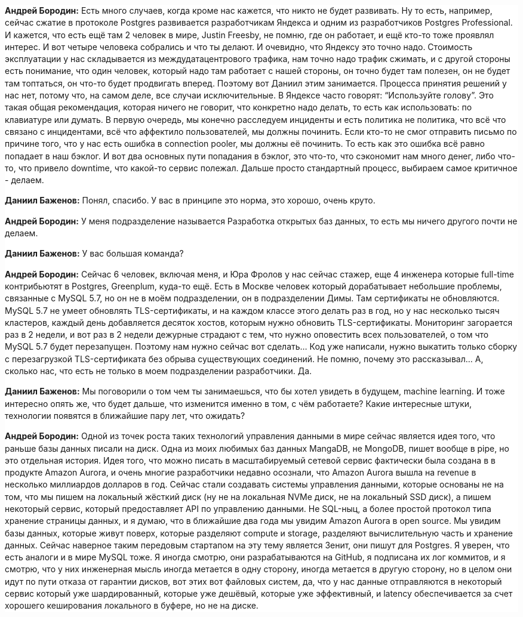 **Андрей Бородин:**
Есть много случаев, когда кроме нас кажется, что никто не будет развивать. Ну то есть, например, сейчас сжатие в протоколе Postgres развивается разработчикам Яндекса и одним из разработчиков Postgres Professional. И кажется, что есть ещё там 2 человек в мире, Justin Freesby, не помню, где он работает, и ещё кто-то тоже проявлял интерес. И вот четыре человека собрались и что ты делают. И очевидно, что Яндексу это точно надо.  Стоимость эксплуатации у нас складывается из междудатацентрового трафика, нам точно надо трафик сжимать, и с другой стороны есть понимание, что один человек, который надо там работает с нашей стороны, он точно будет там полезен, он не будет там топтаться, он что-то будет продвигать вперед. Поэтому вот Даниил этим занимается. Процесса принятия решений у нас нет, потому что, на самом деле, все случаи исключительные. В Яндексе часто говорят: “Используйте голову”. Это такая общая рекомендация, которая ничего не говорит, что конкретно надо делать, то есть как использовать: по клавиатуре или думать. В первую очередь, мы конечно расследуем инциденты и есть политика не политика, что всё что связано с инцидентами, всё что аффектило пользователей, мы должны починить. Если кто-то не смог отправить письмо по причине того, что у нас есть ошибка в connection pooler, мы должны её починить. То есть как это ошибка всё равно попадает в наш бэклог. И вот два основных пути попадания в бэклог, это что-то, что сэкономит нам много денег, либо что-то, что привело downtime, что какой-то сервис полежал. Дальше просто стандартный процесс, выбираем самое критичное - делаем. 

**Даниил Баженов:**
Понял, спасибо. У вас в принципе это норма, это хорошо, очень круто. 

**Андрей Бородин:**
У меня подразделение называется Pазработка открытых баз данных, то есть мы ничего другого почти не делаем.

**Даниил Баженов:**
У вас большая команда?

**Андрей Бородин:**
Сейчас 6 человек, включая меня, и Юра Фролов у нас сейчас стажер, еще 4 инженера которые full-time контрибьютят в Postgres, Greenplum, куда-то ещё. Есть в Москве человек который дорабатывает небольшие проблемы, связанные с MySQL 5.7, но он не в моём подразделении, он в подразделении Димы. Там сертификаты не обновляются. MySQL 5.7 не умеет обновлять TLS-сертификаты, и на каждом классе этого делать раз в год, но у нас несколько тысяч кластеров, каждый день добавляется десяток хостов, которым нужно обновить TLS-сертификаты. Мониторинг загорается раз в 2 недели, и вот раз в 2 недели дежурные страдают с тем, что нужно оповестить всех пользователей, о том что MySQL 5.7 будет перезапущен. Поэтому нам нужно сейчас вот сделать… Код уже написали, нужно выкатить только сборку с перезагрузкой TLS-сертификата без обрыва существующих соединений. Не помню, почему это рассказывал... А, сколько нас, что есть не только в моем подразделении разработчики. Да. 

**Даниил Баженов:**
Мы поговорили о том чем ты занимаешься, что бы хотел увидеть в будущем, machine learning. И тоже интересно опять же, что будет дальше, что изменится именно в том, с чём работаете? Какие интересные штуки, технологии появятся в ближайшие пару лет, что ожидать?

**Андрей Бородин:**
Одной из точек роста таких технологий управления данными в мире сейчас является идея того, что раньше базы данных писали на диск. Одна из моих любимых баз данных MangaDB, не MongoDB, пишет вообще в pipe, но это отдельная история. Идея того, что можно писать в масштабируемый сетевой сервис фактически была создана в в продукте Amazon Aurora, и очень многие разработчики недавно осознали, что Amazon Aurora вышла на revenue в несколько миллиардов долларов в год. Сейчас стали создавать системы управления данными, которые основаны не на том, что  мы пишем на локальный жёсткий диск (ну не на локальная NVMe диск, не на локальный SSD диск), а пишем некоторый сервис, который предоставляет API по управлению данными. Не SQL-ныц, а более простой протокол типа хранение страницы данных, и я думаю, что в ближайшие два года мы увидим Amazon Aurora в open source. Мы увидим базы данных, которые живут поверх, которые разделяют compute и storage, разделяют вычислительную часть и хранение данных. Сейчас наверное таким передовым стартапом на эту тему является Зенит, они пишут для Postgres. Я уверен, что есть аналоги и в мире MySQL тоже. Я иногда смотрю, они разрабатываются на GitHub, я подписана их лог коммитов, и я смотрю, что у них инженерная мысль иногда метается в одну сторону, иногда метается в другую сторону, но в целом они идут по пути отказа от гарантии дисков, вот этих вот файловых систем, да, что у нас данные отправляются в некоторый сервис который уже шардированный, которые уже дешёвый, которые уже эффективный, и latency обеспечивается за счет хорошего кеширования локального в буфере, но не на диске.
